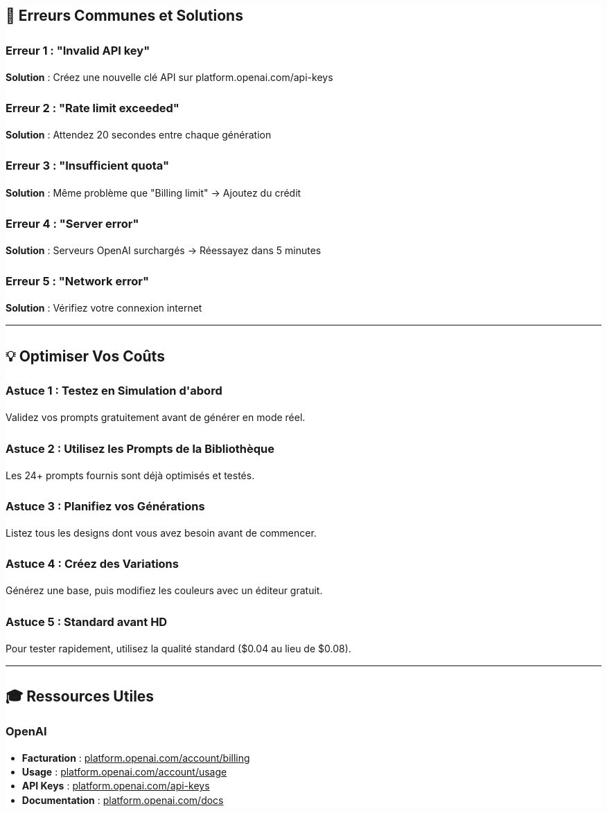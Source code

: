 ## 🚨 Erreurs Communes et Solutions

### Erreur 1 : "Invalid API key"
**Solution** : Créez une nouvelle clé API sur platform.openai.com/api-keys

### Erreur 2 : "Rate limit exceeded"
**Solution** : Attendez 20 secondes entre chaque génération

### Erreur 3 : "Insufficient quota"
**Solution** : Même problème que "Billing limit" → Ajoutez du crédit

### Erreur 4 : "Server error"
**Solution** : Serveurs OpenAI surchargés → Réessayez dans 5 minutes

### Erreur 5 : "Network error"
**Solution** : Vérifiez votre connexion internet

---

## 💡 Optimiser Vos Coûts

### Astuce 1 : Testez en Simulation d'abord
Validez vos prompts gratuitement avant de générer en mode réel.

### Astuce 2 : Utilisez les Prompts de la Bibliothèque
Les 24+ prompts fournis sont déjà optimisés et testés.

### Astuce 3 : Planifiez vos Générations
Listez tous les designs dont vous avez besoin avant de commencer.

### Astuce 4 : Créez des Variations
Générez une base, puis modifiez les couleurs avec un éditeur gratuit.

### Astuce 5 : Standard avant HD
Pour tester rapidement, utilisez la qualité standard ($0.04 au lieu de $0.08).

---

## 🎓 Ressources Utiles

### OpenAI
- **Facturation** : [platform.openai.com/account/billing](https://platform.openai.com/account/billing)
- **Usage** : [platform.openai.com/account/usage](https://platform.openai.com/account/usage)
- **API Keys** : [platform.openai.com/api-keys](https://platform.openai.com/api-keys)
- **Documentation** : [platform.openai.com/docs](https://platform.openai.com/docs)
